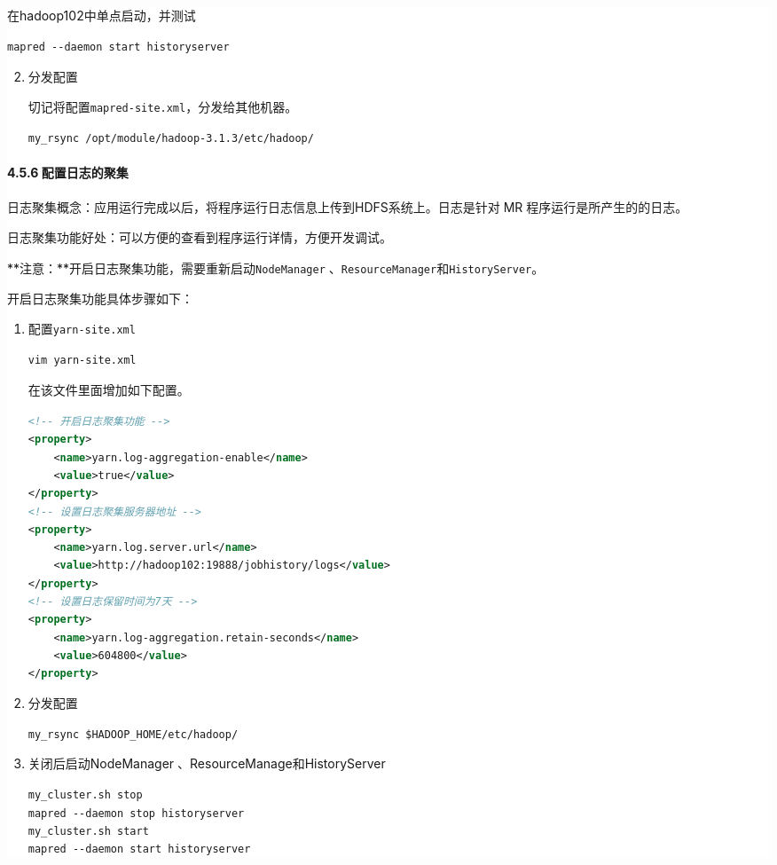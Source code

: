    在hadoop102中单点启动，并测试

   ```shell
   mapred --daemon start historyserver
   ```

2. 分发配置

   切记将配置`mapred-site.xml`，分发给其他机器。

   ```shell
   my_rsync /opt/module/hadoop-3.1.3/etc/hadoop/
   ```

#### 4.5.6 配置日志的聚集

日志聚集概念：应用运行完成以后，将程序运行日志信息上传到HDFS系统上。日志是针对 MR 程序运行是所产生的的日志。

日志聚集功能好处：可以方便的查看到程序运行详情，方便开发调试。

**注意：**开启日志聚集功能，需要重新启动`NodeManager` 、`ResourceManager`和`HistoryServer`。

开启日志聚集功能具体步骤如下：

1. 配置`yarn-site.xml`

   ```
   vim yarn-site.xml
   ```

   在该文件里面增加如下配置。

   ```xml
   <!-- 开启日志聚集功能 -->
   <property>
       <name>yarn.log-aggregation-enable</name>
       <value>true</value>
   </property>
   <!-- 设置日志聚集服务器地址 -->
   <property>  
       <name>yarn.log.server.url</name>  
       <value>http://hadoop102:19888/jobhistory/logs</value>
   </property>
   <!-- 设置日志保留时间为7天 -->
   <property>
       <name>yarn.log-aggregation.retain-seconds</name>
       <value>604800</value>
   </property>
   ```

2. 分发配置

   ```
   my_rsync $HADOOP_HOME/etc/hadoop/
   ```

3. 关闭后启动NodeManager 、ResourceManage和HistoryServer

   ```
   my_cluster.sh stop
   mapred --daemon stop historyserver
   my_cluster.sh start
   mapred --daemon start historyserver
   ```

